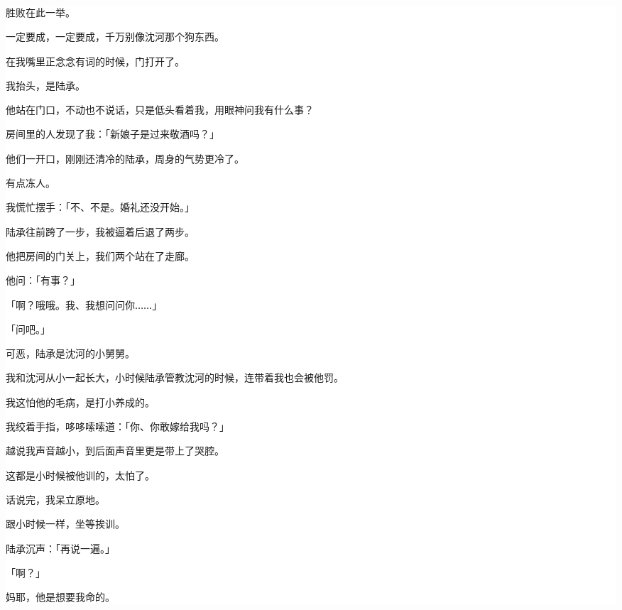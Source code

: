 胜败在此一举。


一定要成，一定要成，千万别像沈河那个狗东西。


在我嘴里正念念有词的时候，门打开了。


我抬头，是陆承。


他站在门口，不动也不说话，只是低头看着我，用眼神问我有什么事？


房间里的人发现了我：「新娘子是过来敬酒吗？」


他们一开口，刚刚还清冷的陆承，周身的气势更冷了。


有点冻人。


我慌忙摆手：「不、不是。婚礼还没开始。」


陆承往前跨了一步，我被逼着后退了两步。


他把房间的门关上，我们两个站在了走廊。


他问：「有事？」


「啊？哦哦。我、我想问问你……」


「问吧。」


可恶，陆承是沈河的小舅舅。


我和沈河从小一起长大，小时候陆承管教沈河的时候，连带着我也会被他罚。


我这怕他的毛病，是打小养成的。


我绞着手指，哆哆嗦嗦道：「你、你敢嫁给我吗？」


越说我声音越小，到后面声音里更是带上了哭腔。


这都是小时候被他训的，太怕了。


话说完，我呆立原地。


跟小时候一样，坐等挨训。


陆承沉声：「再说一遍。」


「啊？」


妈耶，他是想要我命的。
